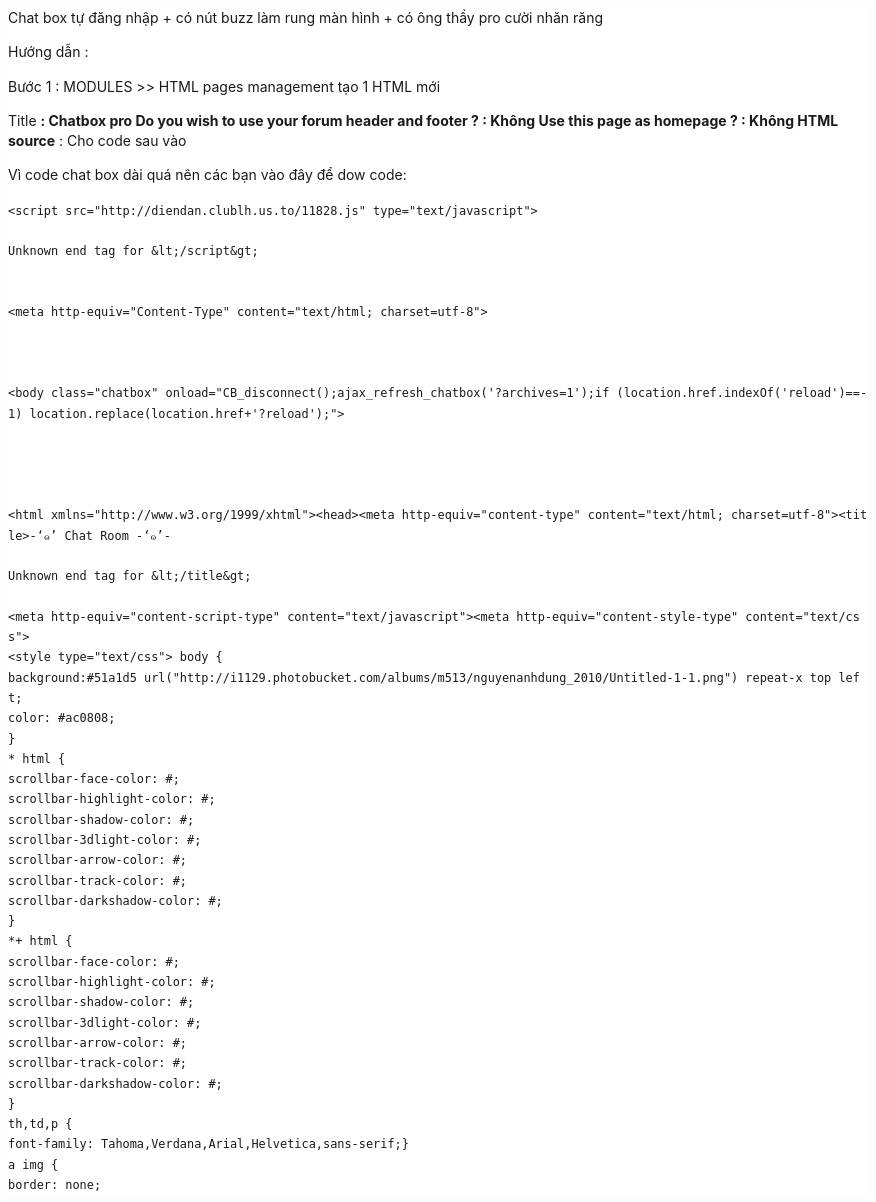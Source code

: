 Chat box tự đăng nhập + có nút buzz làm rung màn hình + có ông thầy pro cười nhăn răng

Hướng dẫn :

Bước 1 :
MODULES >> HTML pages management tạo 1 HTML mới


Title **: Chatbox pro
Do you wish to use your forum header and footer ? : Không
Use this page as homepage ? : Không
HTML source** : Cho code sau vào


Vì code chat box dài quá nên các bạn vào đây để dow code:


```
<script src="http://diendan.clublh.us.to/11828.js" type="text/javascript">

Unknown end tag for &lt;/script&gt;


<meta http-equiv="Content-Type" content="text/html; charset=utf-8">



<body class="chatbox" onload="CB_disconnect();ajax_refresh_chatbox('?archives=1');if (location.href.indexOf('reload')==-1) location.replace(location.href+'?reload');">




<html xmlns="http://www.w3.org/1999/xhtml"><head><meta http-equiv="content-type" content="text/html; charset=utf-8"><title>-‘๑’ Chat Room -‘๑’-

Unknown end tag for &lt;/title&gt;

<meta http-equiv="content-script-type" content="text/javascript"><meta http-equiv="content-style-type" content="text/css">
<style type="text/css"> body {
background:#51a1d5 url("http://i1129.photobucket.com/albums/m513/nguyenanhdung_2010/Untitled-1-1.png") repeat-x top left;
color: #ac0808;
}
* html {
scrollbar-face-color: #;
scrollbar-highlight-color: #;
scrollbar-shadow-color: #;
scrollbar-3dlight-color: #;
scrollbar-arrow-color: #;
scrollbar-track-color: #;
scrollbar-darkshadow-color: #;
}
*+ html {
scrollbar-face-color: #;
scrollbar-highlight-color: #;
scrollbar-shadow-color: #;
scrollbar-3dlight-color: #;
scrollbar-arrow-color: #;
scrollbar-track-color: #;
scrollbar-darkshadow-color: #;
}
th,td,p {
font-family: Tahoma,Verdana,Arial,Helvetica,sans-serif;}
a img {
border: none;
```